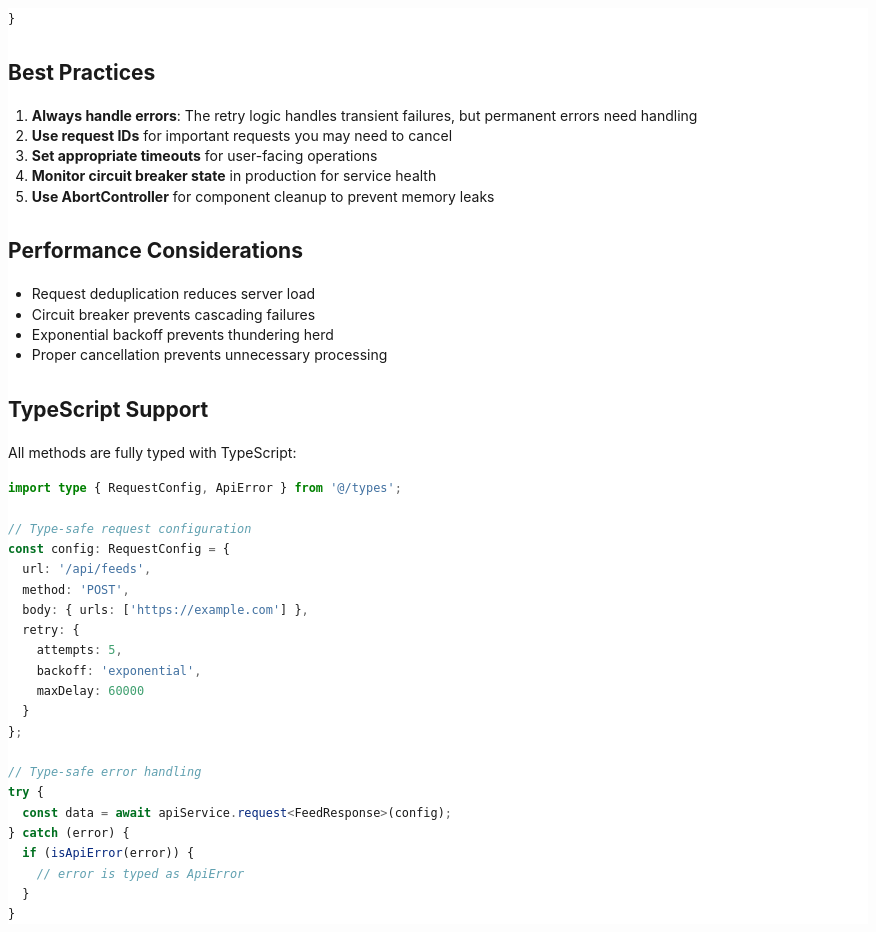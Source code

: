 ```typescript
}
```

## Best Practices

1. **Always handle errors**: The retry logic handles transient failures, but permanent errors need handling
2. **Use request IDs** for important requests you may need to cancel
3. **Set appropriate timeouts** for user-facing operations
4. **Monitor circuit breaker state** in production for service health
5. **Use AbortController** for component cleanup to prevent memory leaks

## Performance Considerations

- Request deduplication reduces server load
- Circuit breaker prevents cascading failures
- Exponential backoff prevents thundering herd
- Proper cancellation prevents unnecessary processing

## TypeScript Support

All methods are fully typed with TypeScript:

```typescript
import type { RequestConfig, ApiError } from '@/types';

// Type-safe request configuration
const config: RequestConfig = {
  url: '/api/feeds',
  method: 'POST',
  body: { urls: ['https://example.com'] },
  retry: {
    attempts: 5,
    backoff: 'exponential',
    maxDelay: 60000
  }
};

// Type-safe error handling
try {
  const data = await apiService.request<FeedResponse>(config);
} catch (error) {
  if (isApiError(error)) {
    // error is typed as ApiError
  }
}
```